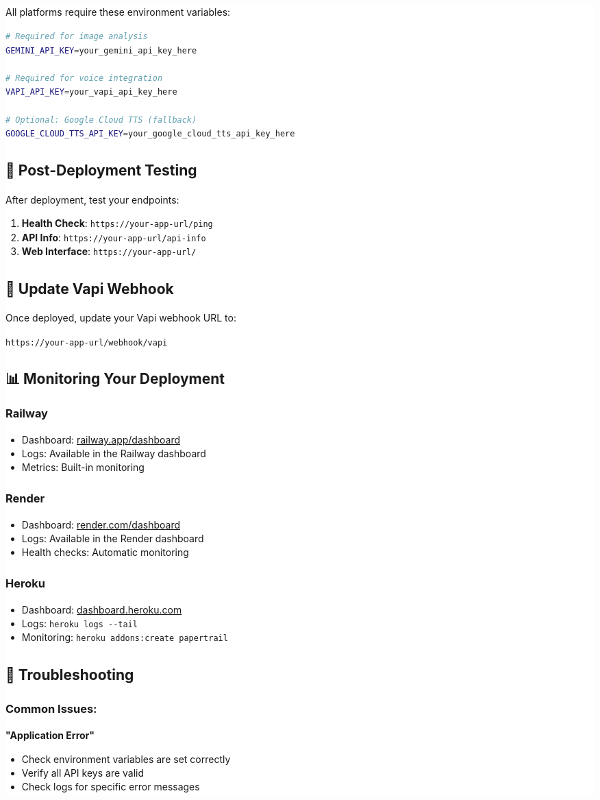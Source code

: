 All platforms require these environment variables:

```bash
# Required for image analysis
GEMINI_API_KEY=your_gemini_api_key_here

# Required for voice integration
VAPI_API_KEY=your_vapi_api_key_here

# Optional: Google Cloud TTS (fallback)
GOOGLE_CLOUD_TTS_API_KEY=your_google_cloud_tts_api_key_here
```

## 🧪 Post-Deployment Testing

After deployment, test your endpoints:

1. **Health Check**: `https://your-app-url/ping`
2. **API Info**: `https://your-app-url/api-info`
3. **Web Interface**: `https://your-app-url/`

## 🔗 Update Vapi Webhook

Once deployed, update your Vapi webhook URL to:
```
https://your-app-url/webhook/vapi
```

## 📊 Monitoring Your Deployment

### Railway
- Dashboard: [railway.app/dashboard](https://railway.app/dashboard)
- Logs: Available in the Railway dashboard
- Metrics: Built-in monitoring

### Render
- Dashboard: [render.com/dashboard](https://render.com/dashboard)
- Logs: Available in the Render dashboard
- Health checks: Automatic monitoring

### Heroku
- Dashboard: [dashboard.heroku.com](https://dashboard.heroku.com)
- Logs: `heroku logs --tail`
- Monitoring: `heroku addons:create papertrail`

## 🚨 Troubleshooting

### Common Issues:

**"Application Error"**
- Check environment variables are set correctly
- Verify all API keys are valid
- Check logs for specific error messages
